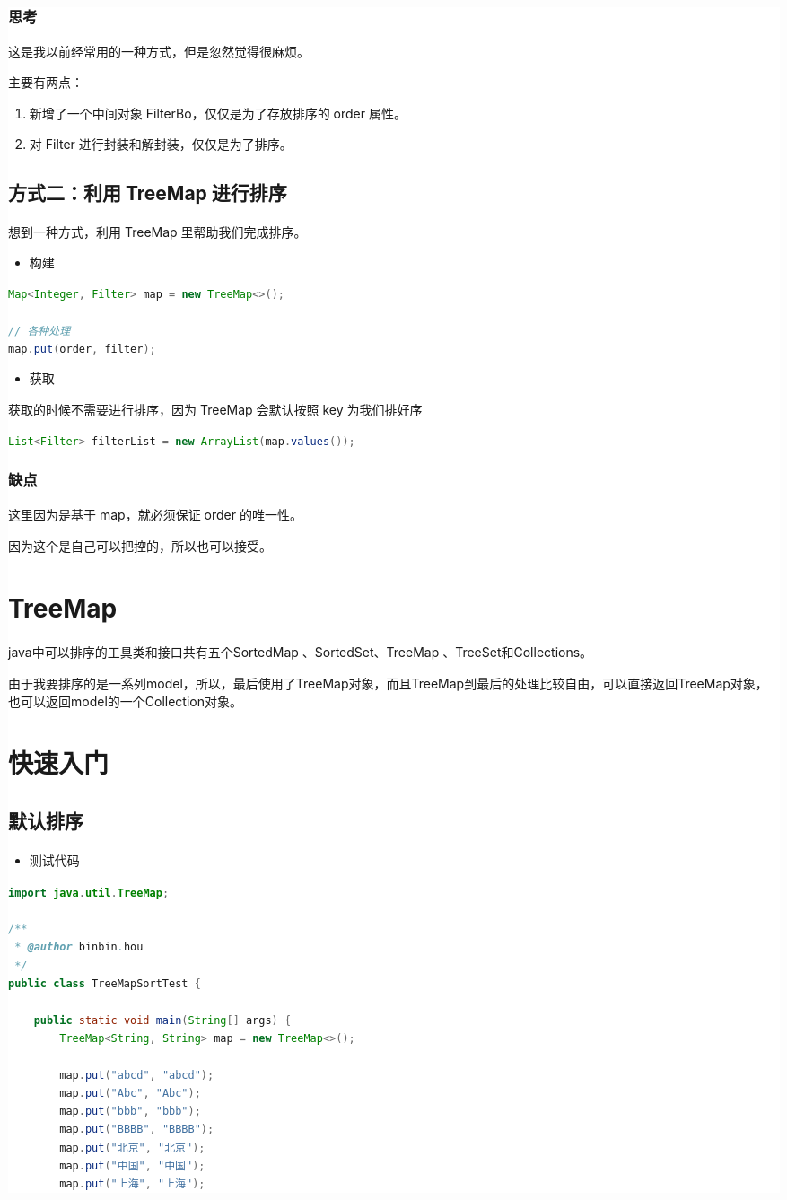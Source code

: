 ### 思考

这是我以前经常用的一种方式，但是忽然觉得很麻烦。

主要有两点：

1. 新增了一个中间对象 FilterBo，仅仅是为了存放排序的 order 属性。

2. 对 Filter 进行封装和解封装，仅仅是为了排序。

## 方式二：利用 TreeMap 进行排序

想到一种方式，利用 TreeMap 里帮助我们完成排序。

- 构建

```java
Map<Integer, Filter> map = new TreeMap<>();

// 各种处理
map.put(order, filter);
```

- 获取

获取的时候不需要进行排序，因为 TreeMap  会默认按照 key 为我们排好序

```java
List<Filter> filterList = new ArrayList(map.values());
```


### 缺点

这里因为是基于 map，就必须保证 order 的唯一性。

因为这个是自己可以把控的，所以也可以接受。

# TreeMap

java中可以排序的工具类和接口共有五个SortedMap 、SortedSet、TreeMap 、TreeSet和Collections。

由于我要排序的是一系列model，所以，最后使用了TreeMap对象，而且TreeMap到最后的处理比较自由，可以直接返回TreeMap对象，也可以返回model的一个Collection对象。

# 快速入门

## 默认排序

- 测试代码

```java
import java.util.TreeMap;

/**
 * @author binbin.hou
 */
public class TreeMapSortTest {

    public static void main(String[] args) {
        TreeMap<String, String> map = new TreeMap<>();

        map.put("abcd", "abcd");
        map.put("Abc", "Abc");
        map.put("bbb", "bbb");
        map.put("BBBB", "BBBB");
        map.put("北京", "北京");
        map.put("中国", "中国");
        map.put("上海", "上海");
```